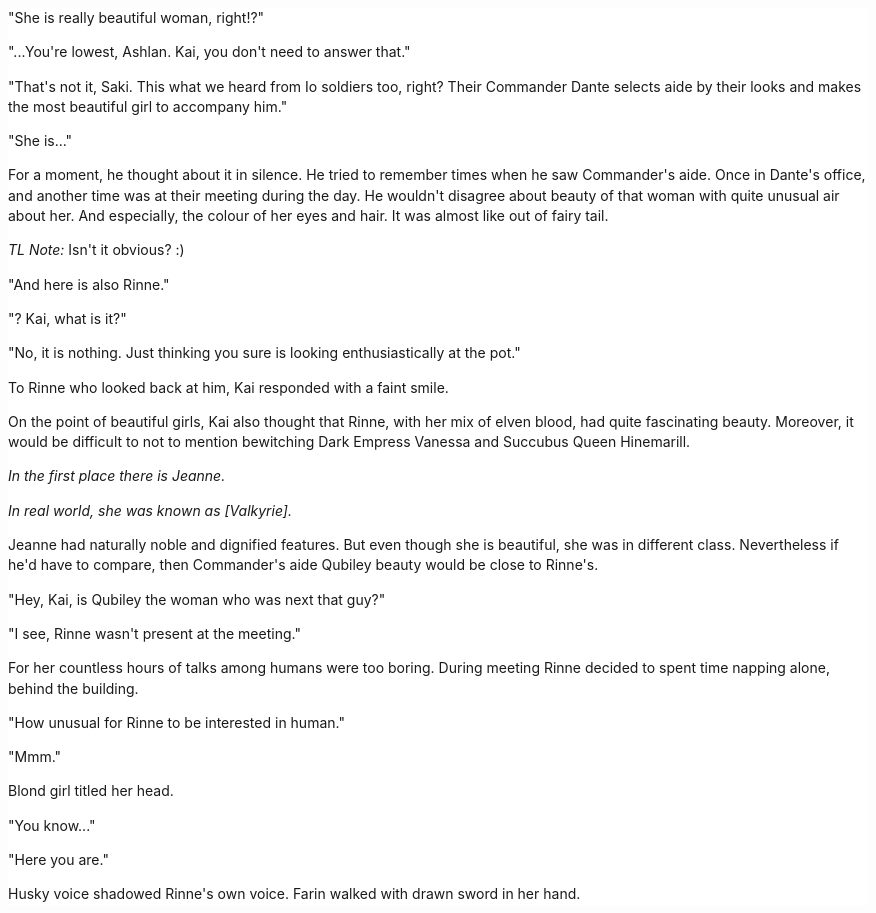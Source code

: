 "She is really beautiful woman, right!?"

"...You're lowest, Ashlan. Kai, you don't need to answer that."

"That's not it, Saki.
This what we heard from Io soldiers too, right?
Their Commander Dante selects aide by their looks and makes the most beautiful girl to accompany him."

"She is..."

For a moment, he thought about it in silence.
He tried to remember times when he saw Commander's aide.
Once in Dante's office, and another time was at their meeting during the day.
He wouldn't disagree about beauty of that woman with quite unusual air about her.
And especially, the colour of her eyes and hair.
It was almost like out of fairy tail.

_TL Note:_ Isn't it obvious? :)

"And here is also Rinne."

"? Kai, what is it?"

"No, it is nothing. Just thinking you sure is looking enthusiastically at the pot."

To Rinne who looked back at him, Kai responded with a faint smile.

On the point of beautiful girls, Kai also thought that Rinne, with her mix of elven blood, had quite fascinating beauty.
Moreover, it would be difficult to not to mention bewitching Dark Empress Vanessa and Succubus Queen Hinemarill.

_In the first place there is Jeanne._

_In real world, she was known as [Valkyrie]._

Jeanne had naturally noble and dignified features.
But even though she is beautiful, she was in different class.
Nevertheless if he'd have to compare, then Commander's aide Qubiley beauty would be close to Rinne's.

"Hey, Kai, is Qubiley the woman who was next that guy?"

"I see, Rinne wasn't present at the meeting."

For her countless hours of talks among humans were too boring.
During meeting Rinne decided to spent time napping alone, behind the building.

"How unusual for Rinne to be interested in human."

"Mmm."

Blond girl titled her head.

"You know..."

"Here you are."

Husky voice shadowed Rinne's own voice.
Farin walked with drawn sword in her hand.
